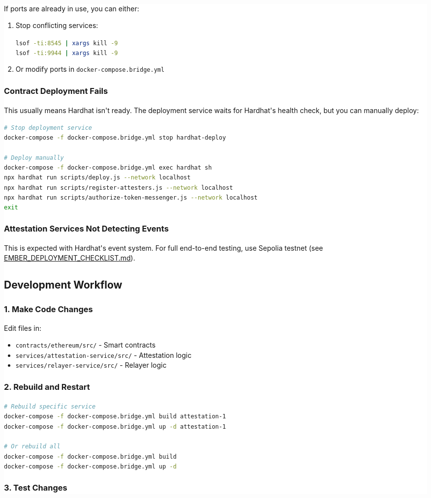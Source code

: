 If ports are already in use, you can either:

1. Stop conflicting services:
   ```bash
   lsof -ti:8545 | xargs kill -9
   lsof -ti:9944 | xargs kill -9
   ```

2. Or modify ports in `docker-compose.bridge.yml`

### Contract Deployment Fails

This usually means Hardhat isn't ready. The deployment service waits for Hardhat's health check, but you can manually deploy:

```bash
# Stop deployment service
docker-compose -f docker-compose.bridge.yml stop hardhat-deploy

# Deploy manually
docker-compose -f docker-compose.bridge.yml exec hardhat sh
npx hardhat run scripts/deploy.js --network localhost
npx hardhat run scripts/register-attesters.js --network localhost
npx hardhat run scripts/authorize-token-messenger.js --network localhost
exit
```

### Attestation Services Not Detecting Events

This is expected with Hardhat's event system. For full end-to-end testing, use Sepolia testnet (see [EMBER_DEPLOYMENT_CHECKLIST.md](./EMBER_DEPLOYMENT_CHECKLIST.md)).

## Development Workflow

### 1. Make Code Changes

Edit files in:
- `contracts/ethereum/src/` - Smart contracts
- `services/attestation-service/src/` - Attestation logic
- `services/relayer-service/src/` - Relayer logic

### 2. Rebuild and Restart

```bash
# Rebuild specific service
docker-compose -f docker-compose.bridge.yml build attestation-1
docker-compose -f docker-compose.bridge.yml up -d attestation-1

# Or rebuild all
docker-compose -f docker-compose.bridge.yml build
docker-compose -f docker-compose.bridge.yml up -d
```

### 3. Test Changes
